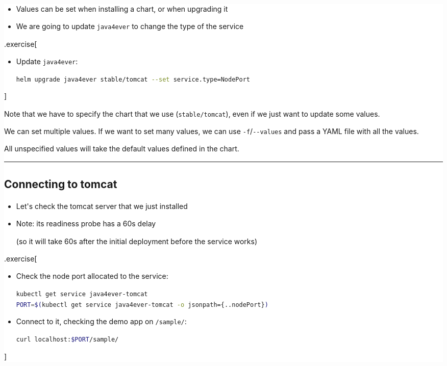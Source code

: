- Values can be set when installing a chart, or when upgrading it

- We are going to update `java4ever` to change the type of the service

.exercise[

- Update `java4ever`:
  ```bash
  helm upgrade java4ever stable/tomcat --set service.type=NodePort
  ```

]

Note that we have to specify the chart that we use (`stable/tomcat`),
even if we just want to update some values.

We can set multiple values. If we want to set many values, we can use `-f`/`--values` and pass a YAML file with all the values.

All unspecified values will take the default values defined in the chart.

---

## Connecting to tomcat

- Let's check the tomcat server that we just installed

- Note: its readiness probe has a 60s delay

  (so it will take 60s after the initial deployment before the service works)

.exercise[

- Check the node port allocated to the service:
  ```bash
  kubectl get service java4ever-tomcat
  PORT=$(kubectl get service java4ever-tomcat -o jsonpath={..nodePort})
  ```

- Connect to it, checking the demo app on `/sample/`:
  ```bash
  curl localhost:$PORT/sample/
  ```

]
